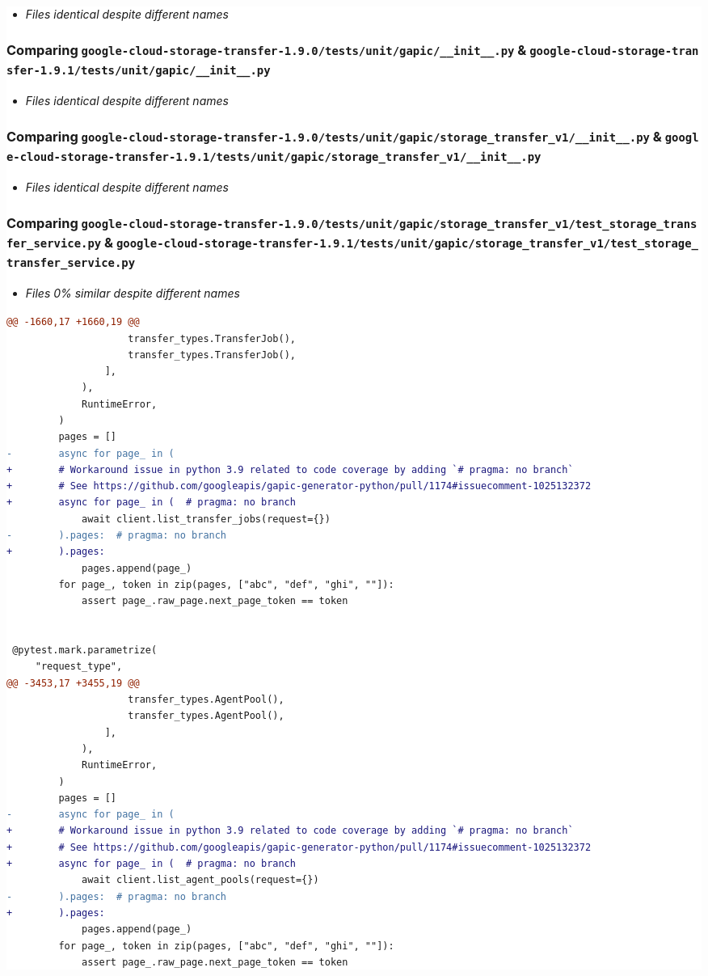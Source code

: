  * *Files identical despite different names*

### Comparing `google-cloud-storage-transfer-1.9.0/tests/unit/gapic/__init__.py` & `google-cloud-storage-transfer-1.9.1/tests/unit/gapic/__init__.py`

 * *Files identical despite different names*

### Comparing `google-cloud-storage-transfer-1.9.0/tests/unit/gapic/storage_transfer_v1/__init__.py` & `google-cloud-storage-transfer-1.9.1/tests/unit/gapic/storage_transfer_v1/__init__.py`

 * *Files identical despite different names*

### Comparing `google-cloud-storage-transfer-1.9.0/tests/unit/gapic/storage_transfer_v1/test_storage_transfer_service.py` & `google-cloud-storage-transfer-1.9.1/tests/unit/gapic/storage_transfer_v1/test_storage_transfer_service.py`

 * *Files 0% similar despite different names*

```diff
@@ -1660,17 +1660,19 @@
                     transfer_types.TransferJob(),
                     transfer_types.TransferJob(),
                 ],
             ),
             RuntimeError,
         )
         pages = []
-        async for page_ in (
+        # Workaround issue in python 3.9 related to code coverage by adding `# pragma: no branch`
+        # See https://github.com/googleapis/gapic-generator-python/pull/1174#issuecomment-1025132372
+        async for page_ in (  # pragma: no branch
             await client.list_transfer_jobs(request={})
-        ).pages:  # pragma: no branch
+        ).pages:
             pages.append(page_)
         for page_, token in zip(pages, ["abc", "def", "ghi", ""]):
             assert page_.raw_page.next_page_token == token
 
 
 @pytest.mark.parametrize(
     "request_type",
@@ -3453,17 +3455,19 @@
                     transfer_types.AgentPool(),
                     transfer_types.AgentPool(),
                 ],
             ),
             RuntimeError,
         )
         pages = []
-        async for page_ in (
+        # Workaround issue in python 3.9 related to code coverage by adding `# pragma: no branch`
+        # See https://github.com/googleapis/gapic-generator-python/pull/1174#issuecomment-1025132372
+        async for page_ in (  # pragma: no branch
             await client.list_agent_pools(request={})
-        ).pages:  # pragma: no branch
+        ).pages:
             pages.append(page_)
         for page_, token in zip(pages, ["abc", "def", "ghi", ""]):
             assert page_.raw_page.next_page_token == token
```